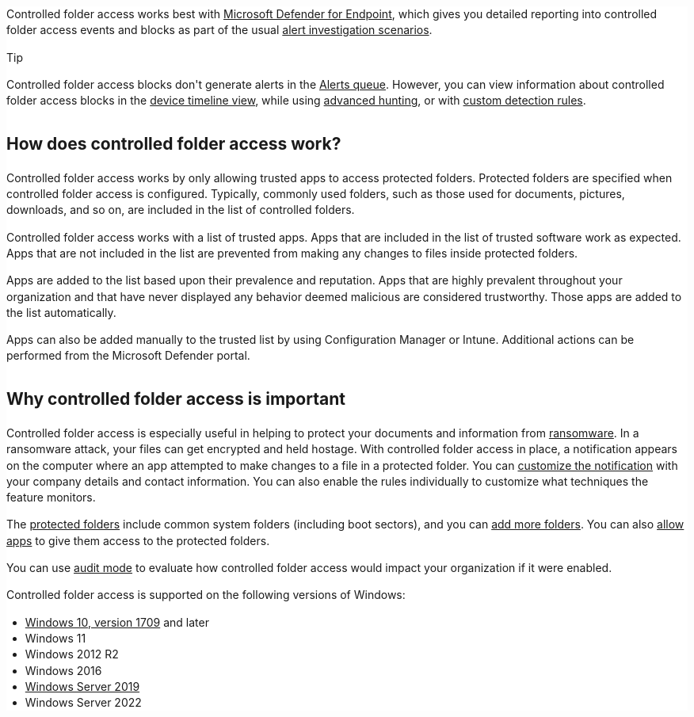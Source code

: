 Controlled folder access works best with [Microsoft Defender for Endpoint](microsoft-defender-endpoint.md), which gives you detailed reporting into controlled folder access events and blocks as part of the usual [alert investigation scenarios](investigate-alerts.md).

> [!TIP]
> Controlled folder access blocks don't generate alerts in the [Alerts queue](alerts-queue.md). However, you can view information about controlled folder access blocks in the [device timeline view](investigate-machines.md), while using [advanced hunting](/defender-xdr/advanced-hunting-overview), or with [custom detection rules](/defender-xdr/custom-detection-rules).

## How does controlled folder access work?

Controlled folder access works by only allowing trusted apps to access protected folders. Protected folders are specified when controlled folder access is configured. Typically, commonly used folders, such as those used for documents, pictures, downloads, and so on, are included in the list of controlled folders.

Controlled folder access works with a list of trusted apps. Apps that are included in the list of trusted software work as expected. Apps that are not included in the list are prevented from making any changes to files inside protected folders.

Apps are added to the list based upon their prevalence and reputation. Apps that are highly prevalent throughout your organization and that have never displayed any behavior deemed malicious are considered trustworthy. Those apps are added to the list automatically.

Apps can also be added manually to the trusted list by using Configuration Manager or Intune. Additional actions can be performed from the Microsoft Defender portal.

## Why controlled folder access is important

Controlled folder access is especially useful in helping to protect your documents and information from [ransomware](https://www.microsoft.com/wdsi/threats). In a ransomware attack, your files can get encrypted and held hostage. With controlled folder access in place, a notification appears on the computer where an app attempted to make changes to a file in a protected folder. You can [customize the notification](attack-surface-reduction-rules-deployment-implement.md#customize-attack-surface-reduction-rules) with your company details and contact information. You can also enable the rules individually to customize what techniques the feature monitors.

The [protected folders](#review-controlled-folder-access-events-in-windows-event-viewer) include common system folders (including boot sectors), and you can [add more folders](customize-controlled-folders.md#protect-additional-folders). You can also [allow apps](customize-controlled-folders.md#allow-specific-apps-to-make-changes-to-controlled-folders) to give them access to the protected folders.

You can use [audit mode](overview-attack-surface-reduction.md) to evaluate how controlled folder access would impact your organization if it were enabled.

Controlled folder access is supported on the following versions of Windows:

- [Windows 10, version 1709](/windows/whats-new/whats-new-windows-10-version-1709) and later
- Windows 11
- Windows 2012 R2
- Windows 2016
- [Windows Server 2019](/windows-server/get-started-19/whats-new-19)
- Windows Server 2022
